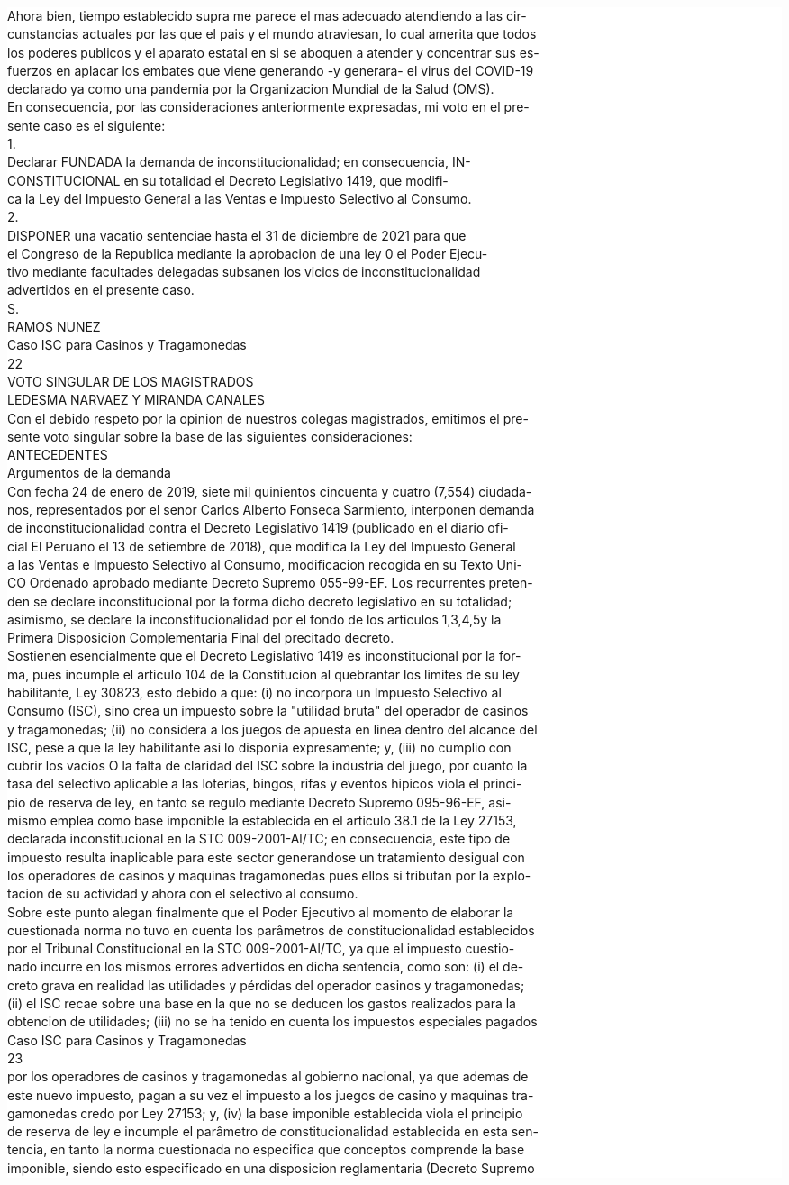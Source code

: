 Ahora bien, tiempo establecido supra me parece el mas adecuado atendiendo a las cir-  
cunstancias actuales por las que el pais y el mundo atraviesan, lo cual amerita que todos  
los poderes publicos y el aparato estatal en si se aboquen a atender y concentrar sus es-  
fuerzos en aplacar los embates que viene generando -y generara- el virus del COVID-19  
declarado ya como una pandemia por la Organizacion Mundial de la Salud (OMS).  
En consecuencia, por las consideraciones anteriormente expresadas, mi voto en el pre-  
sente caso es el siguiente:  
1.  
Declarar FUNDADA la demanda de inconstitucionalidad; en consecuencia, IN-  
CONSTITUCIONAL en su totalidad el Decreto Legislativo 1419, que modifi-  
ca la Ley del Impuesto General a las Ventas e Impuesto Selectivo al Consumo.  
2.  
DISPONER una vacatio sentenciae hasta el 31 de diciembre de 2021 para que  
el Congreso de la Republica mediante la aprobacion de una ley 0 el Poder Ejecu-  
tivo mediante facultades delegadas subsanen los vicios de inconstitucionalidad  
advertidos en el presente caso.  
S.  
RAMOS NUNEZ  
Caso ISC para Casinos y Tragamonedas  
22  
VOTO SINGULAR DE LOS MAGISTRADOS  
LEDESMA NARVAEZ Y MIRANDA CANALES  
Con el debido respeto por la opinion de nuestros colegas magistrados, emitimos el pre-  
sente voto singular sobre la base de las siguientes consideraciones:  
ANTECEDENTES  
Argumentos de la demanda  
Con fecha 24 de enero de 2019, siete mil quinientos cincuenta y cuatro (7,554) ciudada-  
nos, representados por el senor Carlos Alberto Fonseca Sarmiento, interponen demanda  
de inconstitucionalidad contra el Decreto Legislativo 1419 (publicado en el diario ofi-  
cial El Peruano el 13 de setiembre de 2018), que modifica la Ley del Impuesto General  
a las Ventas e Impuesto Selectivo al Consumo, modificacion recogida en su Texto Uni-  
CO Ordenado aprobado mediante Decreto Supremo 055-99-EF. Los recurrentes preten-  
den se declare inconstitucional por la forma dicho decreto legislativo en su totalidad;  
asimismo, se declare la inconstitucionalidad por el fondo de los articulos 1,3,4,5y la  
Primera Disposicion Complementaria Final del precitado decreto.  
Sostienen esencialmente que el Decreto Legislativo 1419 es inconstitucional por la for-  
ma, pues incumple el articulo 104 de la Constitucion al quebrantar los limites de su ley  
habilitante, Ley 30823, esto debido a que: (i) no incorpora un Impuesto Selectivo al  
Consumo (ISC), sino crea un impuesto sobre la "utilidad bruta" del operador de casinos  
y tragamonedas; (ii) no considera a los juegos de apuesta en linea dentro del alcance del  
ISC, pese a que la ley habilitante asi lo disponia expresamente; y, (iii) no cumplio con  
cubrir los vacios O la falta de claridad del ISC sobre la industria del juego, por cuanto la  
tasa del selectivo aplicable a las loterias, bingos, rifas y eventos hipicos viola el princi-  
pio de reserva de ley, en tanto se regulo mediante Decreto Supremo 095-96-EF, asi-  
mismo emplea como base imponible la establecida en el articulo 38.1 de la Ley 27153,  
declarada inconstitucional en la STC 009-2001-Al/TC; en consecuencia, este tipo de  
impuesto resulta inaplicable para este sector generandose un tratamiento desigual con  
los operadores de casinos y maquinas tragamonedas pues ellos si tributan por la explo-  
tacion de su actividad y ahora con el selectivo al consumo.  
Sobre este punto alegan finalmente que el Poder Ejecutivo al momento de elaborar la  
cuestionada norma no tuvo en cuenta los parâmetros de constitucionalidad establecidos  
por el Tribunal Constitucional en la STC 009-2001-Al/TC, ya que el impuesto cuestio-  
nado incurre en los mismos errores advertidos en dicha sentencia, como son: (i) el de-  
creto grava en realidad las utilidades y pérdidas del operador casinos y tragamonedas;  
(ii) el ISC recae sobre una base en la que no se deducen los gastos realizados para la  
obtencion de utilidades; (iii) no se ha tenido en cuenta los impuestos especiales pagados  
Caso ISC para Casinos y Tragamonedas  
23  
por los operadores de casinos y tragamonedas al gobierno nacional, ya que ademas de  
este nuevo impuesto, pagan a su vez el impuesto a los juegos de casino y maquinas tra-  
gamonedas credo por Ley 27153; y, (iv) la base imponible establecida viola el principio  
de reserva de ley e incumple el parâmetro de constitucionalidad establecida en esta sen-  
tencia, en tanto la norma cuestionada no especifica que conceptos comprende la base  
imponible, siendo esto especificado en una disposicion reglamentaria (Decreto Supremo  